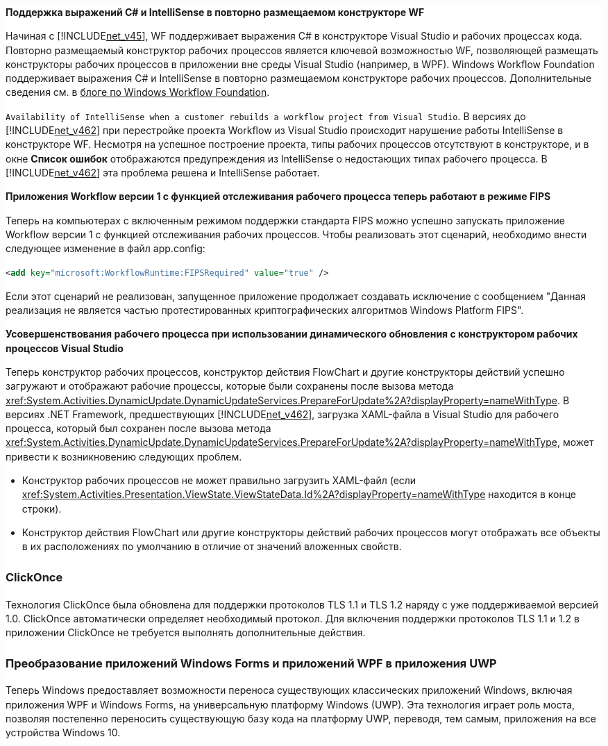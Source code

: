 **Поддержка выражений C# и IntelliSense в повторно размещаемом конструкторе WF**

 Начиная с [!INCLUDE[net_v45](../../../includes/net-v45-md.md)], WF поддерживает выражения C# в конструкторе Visual Studio и рабочих процессах кода. Повторно размещаемый конструктор рабочих процессов является ключевой возможностью WF, позволяющей размещать конструкторы рабочих процессов в приложении вне среды Visual Studio (например, в WPF).  Windows Workflow Foundation поддерживает выражения C# и IntelliSense в повторно размещаемом конструкторе рабочих процессов. Дополнительные сведения см. в [блоге по Windows Workflow Foundation](http://go.microsoft.com/fwlink/?LinkID=809042&clcid=0x409).

 `Availability of IntelliSense when a customer rebuilds a workflow project from Visual Studio`. В версиях до [!INCLUDE[net_v462](../../../includes/net-v462-md.md)] при перестройке проекта Workflow из Visual Studio происходит нарушение работы IntelliSense в конструкторе WF. Несмотря на успешное построение проекта, типы рабочих процессов отсутствуют в конструкторе, и в окне **Список ошибок** отображаются предупреждения из IntelliSense о недостающих типах рабочего процесса. В [!INCLUDE[net_v462](../../../includes/net-v462-md.md)] эта проблема решена и IntelliSense работает.

 **Приложения Workflow версии 1 с функцией отслеживания рабочего процесса теперь работают в режиме FIPS**

 Теперь на компьютерах с включенным режимом поддержки стандарта FIPS можно успешно запускать приложение Workflow версии 1 с функцией отслеживания рабочих процессов. Чтобы реализовать этот сценарий, необходимо внести следующее изменение в файл app.config:

```xml
<add key="microsoft:WorkflowRuntime:FIPSRequired" value="true" />
```

 Если этот сценарий не реализован, запущенное приложение продолжает создавать исключение с сообщением "Данная реализация не является частью протестированных криптографических алгоритмов Windows Platform FIPS".

 **Усовершенствования рабочего процесса при использовании динамического обновления с конструктором рабочих процессов Visual Studio**

 Теперь конструктор рабочих процессов, конструктор действия FlowChart и другие конструкторы действий успешно загружают и отображают рабочие процессы, которые были сохранены после вызова метода <xref:System.Activities.DynamicUpdate.DynamicUpdateServices.PrepareForUpdate%2A?displayProperty=nameWithType>. В версиях .NET Framework, предшествующих [!INCLUDE[net_v462](../../../includes/net-v462-md.md)], загрузка XAML-файла в Visual Studio для рабочего процесса, который был сохранен после вызова метода <xref:System.Activities.DynamicUpdate.DynamicUpdateServices.PrepareForUpdate%2A?displayProperty=nameWithType>, может привести к возникновению следующих проблем.

- Конструктор рабочих процессов не может правильно загрузить XAML-файл (если <xref:System.Activities.Presentation.ViewState.ViewStateData.Id%2A?displayProperty=nameWithType> находится в конце строки).

- Конструктор действия FlowChart или другие конструкторы действий рабочих процессов могут отображать все объекты в их расположениях по умолчанию в отличие от значений вложенных свойств.

<a name="ClickOnce"></a> 
### <a name="clickonce"></a>ClickOnce
 Технология ClickOnce была обновлена для поддержки протоколов TLS 1.1 и TLS 1.2 наряду с уже поддерживаемой версией 1.0. ClickOnce автоматически определяет необходимый протокол. Для включения поддержки протоколов TLS 1.1 и 1.2 в приложении ClickOnce не требуется выполнять дополнительные действия.

<a name="UWPConvert"></a> 
### <a name="converting-windows-forms-and-wpf-apps-to--uwp-apps"></a>Преобразование приложений Windows Forms и приложений WPF в приложения UWP
 Теперь Windows предоставляет возможности переноса существующих классических приложений Windows, включая приложения WPF и Windows Forms, на универсальную платформу Windows (UWP). Эта технология играет роль моста, позволяя постепенно переносить существующую базу кода на платформу UWP, переводя, тем самым, приложения на все устройства Windows 10.

